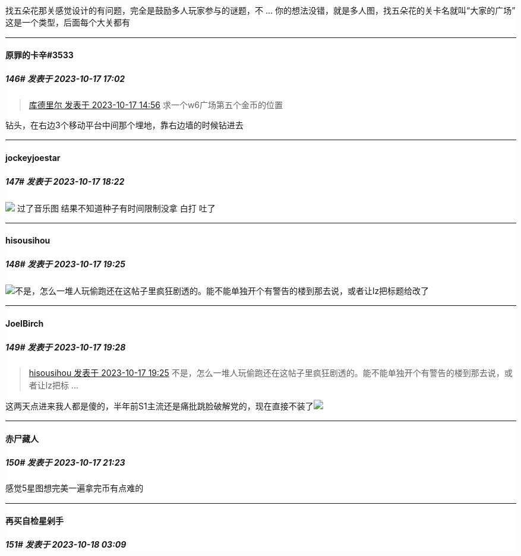 找五朵花那关感觉设计的有问题，完全是鼓励多人玩家参与的谜题，不 ...</blockquote>
你的想法没错，就是多人图，找五朵花的关卡名就叫“大家的广场”
这是一个类型，后面每个大关都有


*****

####  原罪的卡辛#3533  
##### 146#       发表于 2023-10-17 17:02

<blockquote><a href="httphttps://bbs.saraba1st.com/2b/forum.php?mod=redirect&amp;goto=findpost&amp;pid=62742158&amp;ptid=2156381" target="_blank">库德里尔 发表于 2023-10-17 14:56</a>
求一个w6广场第五个金币的位置</blockquote>
钻头，在右边3个移动平台中间那个埋地，靠右边墙的时候钻进去


*****

####  jockeyjoestar  
##### 147#       发表于 2023-10-17 18:22

<img src="https://static.saraba1st.com/image/smiley/face2017/004.gif" referrerpolicy="no-referrer"> 过了音乐图 结果不知道种子有时间限制没拿 白打 吐了


*****

####  hisousihou  
##### 148#       发表于 2023-10-17 19:25

<img src="https://static.saraba1st.com/image/smiley/face2017/004.gif" referrerpolicy="no-referrer">不是，怎么一堆人玩偷跑还在这帖子里疯狂剧透的。能不能单独开个有警告的楼到那去说，或者让lz把标题给改了

*****

####  JoelBirch  
##### 149#       发表于 2023-10-17 19:28

<blockquote><a href="httphttps://bbs.saraba1st.com/2b/forum.php?mod=redirect&amp;goto=findpost&amp;pid=62744771&amp;ptid=2156381" target="_blank">hisousihou 发表于 2023-10-17 19:25</a>
不是，怎么一堆人玩偷跑还在这帖子里疯狂剧透的。能不能单独开个有警告的楼到那去说，或者让lz把标 ...</blockquote>
这两天点进来我人都是傻的，半年前S1主流还是痛批跳脸破解党的，现在直接不装了<img src="https://static.saraba1st.com/image/smiley/face2017/166.png" referrerpolicy="no-referrer">


*****

####  赤尸藏人  
##### 150#       发表于 2023-10-17 21:23

感觉5星图想完美一遍拿完币有点难的


*****

####  再买自检星剁手  
##### 151#       发表于 2023-10-18 03:09
